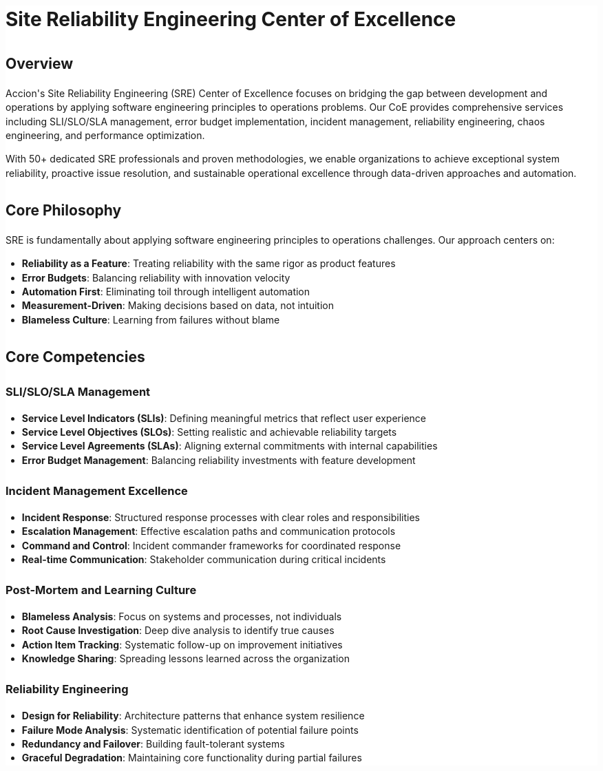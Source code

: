 # Site Reliability Engineering Center of Excellence

## Overview

Accion's Site Reliability Engineering (SRE) Center of Excellence focuses on bridging the gap between development and operations by applying software engineering principles to operations problems. Our CoE provides comprehensive services including SLI/SLO/SLA management, error budget implementation, incident management, reliability engineering, chaos engineering, and performance optimization.

With 50+ dedicated SRE professionals and proven methodologies, we enable organizations to achieve exceptional system reliability, proactive issue resolution, and sustainable operational excellence through data-driven approaches and automation.

## Core Philosophy

SRE is fundamentally about applying software engineering principles to operations challenges. Our approach centers on:

- **Reliability as a Feature**: Treating reliability with the same rigor as product features
- **Error Budgets**: Balancing reliability with innovation velocity
- **Automation First**: Eliminating toil through intelligent automation
- **Measurement-Driven**: Making decisions based on data, not intuition
- **Blameless Culture**: Learning from failures without blame

## Core Competencies

### SLI/SLO/SLA Management
- **Service Level Indicators (SLIs)**: Defining meaningful metrics that reflect user experience
- **Service Level Objectives (SLOs)**: Setting realistic and achievable reliability targets
- **Service Level Agreements (SLAs)**: Aligning external commitments with internal capabilities
- **Error Budget Management**: Balancing reliability investments with feature development

### Incident Management Excellence
- **Incident Response**: Structured response processes with clear roles and responsibilities
- **Escalation Management**: Effective escalation paths and communication protocols
- **Command and Control**: Incident commander frameworks for coordinated response
- **Real-time Communication**: Stakeholder communication during critical incidents

### Post-Mortem and Learning Culture
- **Blameless Analysis**: Focus on systems and processes, not individuals
- **Root Cause Investigation**: Deep dive analysis to identify true causes
- **Action Item Tracking**: Systematic follow-up on improvement initiatives
- **Knowledge Sharing**: Spreading lessons learned across the organization

### Reliability Engineering
- **Design for Reliability**: Architecture patterns that enhance system resilience
- **Failure Mode Analysis**: Systematic identification of potential failure points
- **Redundancy and Failover**: Building fault-tolerant systems
- **Graceful Degradation**: Maintaining core functionality during partial failures
